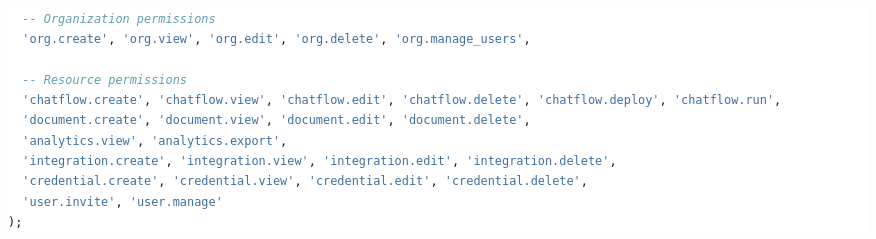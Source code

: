 ```sql
  -- Organization permissions
  'org.create', 'org.view', 'org.edit', 'org.delete', 'org.manage_users',
  
  -- Resource permissions
  'chatflow.create', 'chatflow.view', 'chatflow.edit', 'chatflow.delete', 'chatflow.deploy', 'chatflow.run',
  'document.create', 'document.view', 'document.edit', 'document.delete',
  'analytics.view', 'analytics.export',
  'integration.create', 'integration.view', 'integration.edit', 'integration.delete',
  'credential.create', 'credential.view', 'credential.edit', 'credential.delete',
  'user.invite', 'user.manage'
);
``` 